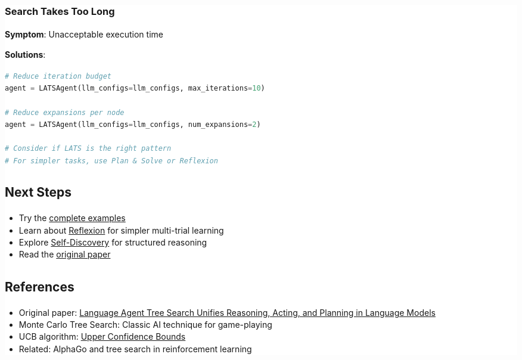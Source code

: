 ### Search Takes Too Long

**Symptom**: Unacceptable execution time

**Solutions**:
```python
# Reduce iteration budget
agent = LATSAgent(llm_configs=llm_configs, max_iterations=10)

# Reduce expansions per node
agent = LATSAgent(llm_configs=llm_configs, num_expansions=2)

# Consider if LATS is the right pattern
# For simpler tasks, use Plan & Solve or Reflexion
```

## Next Steps

- Try the [complete examples](../examples/lats-examples.md)
- Learn about [Reflexion](reflexion.md) for simpler multi-trial learning
- Explore [Self-Discovery](self-discovery.md) for structured reasoning
- Read the [original paper](https://arxiv.org/abs/2310.04406)

## References

- Original paper: [Language Agent Tree Search Unifies Reasoning, Acting, and Planning in Language Models](https://arxiv.org/abs/2310.04406)
- Monte Carlo Tree Search: Classic AI technique for game-playing
- UCB algorithm: [Upper Confidence Bounds](https://en.wikipedia.org/wiki/Monte_Carlo_tree_search)
- Related: AlphaGo and tree search in reinforcement learning
